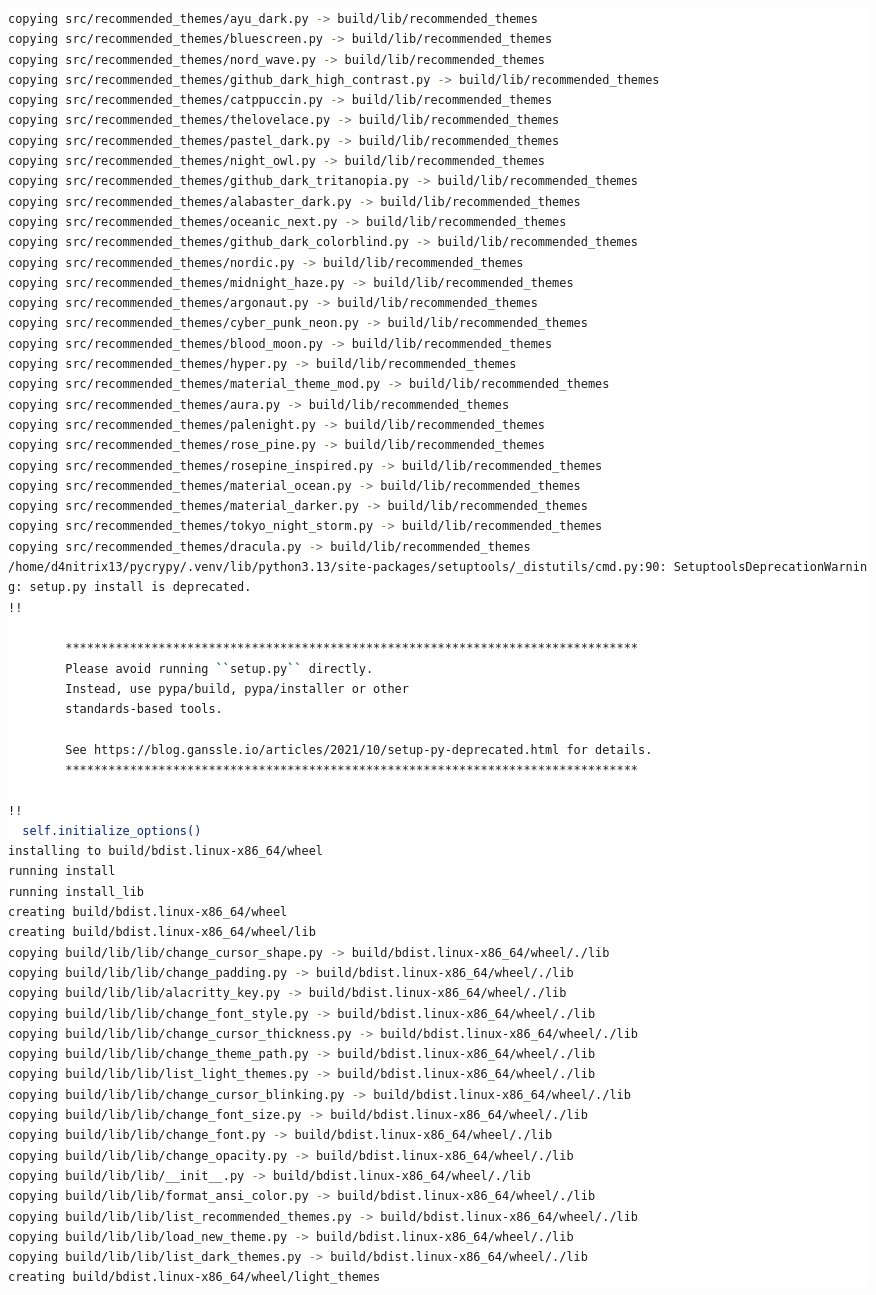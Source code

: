```bash
copying src/recommended_themes/ayu_dark.py -> build/lib/recommended_themes
copying src/recommended_themes/bluescreen.py -> build/lib/recommended_themes
copying src/recommended_themes/nord_wave.py -> build/lib/recommended_themes
copying src/recommended_themes/github_dark_high_contrast.py -> build/lib/recommended_themes
copying src/recommended_themes/catppuccin.py -> build/lib/recommended_themes
copying src/recommended_themes/thelovelace.py -> build/lib/recommended_themes
copying src/recommended_themes/pastel_dark.py -> build/lib/recommended_themes
copying src/recommended_themes/night_owl.py -> build/lib/recommended_themes
copying src/recommended_themes/github_dark_tritanopia.py -> build/lib/recommended_themes
copying src/recommended_themes/alabaster_dark.py -> build/lib/recommended_themes
copying src/recommended_themes/oceanic_next.py -> build/lib/recommended_themes
copying src/recommended_themes/github_dark_colorblind.py -> build/lib/recommended_themes
copying src/recommended_themes/nordic.py -> build/lib/recommended_themes
copying src/recommended_themes/midnight_haze.py -> build/lib/recommended_themes
copying src/recommended_themes/argonaut.py -> build/lib/recommended_themes
copying src/recommended_themes/cyber_punk_neon.py -> build/lib/recommended_themes
copying src/recommended_themes/blood_moon.py -> build/lib/recommended_themes
copying src/recommended_themes/hyper.py -> build/lib/recommended_themes
copying src/recommended_themes/material_theme_mod.py -> build/lib/recommended_themes
copying src/recommended_themes/aura.py -> build/lib/recommended_themes
copying src/recommended_themes/palenight.py -> build/lib/recommended_themes
copying src/recommended_themes/rose_pine.py -> build/lib/recommended_themes
copying src/recommended_themes/rosepine_inspired.py -> build/lib/recommended_themes
copying src/recommended_themes/material_ocean.py -> build/lib/recommended_themes
copying src/recommended_themes/material_darker.py -> build/lib/recommended_themes
copying src/recommended_themes/tokyo_night_storm.py -> build/lib/recommended_themes
copying src/recommended_themes/dracula.py -> build/lib/recommended_themes
/home/d4nitrix13/pycrypy/.venv/lib/python3.13/site-packages/setuptools/_distutils/cmd.py:90: SetuptoolsDeprecationWarning: setup.py install is deprecated.
!!

        ********************************************************************************
        Please avoid running ``setup.py`` directly.
        Instead, use pypa/build, pypa/installer or other
        standards-based tools.

        See https://blog.ganssle.io/articles/2021/10/setup-py-deprecated.html for details.
        ********************************************************************************

!!
  self.initialize_options()
installing to build/bdist.linux-x86_64/wheel
running install
running install_lib
creating build/bdist.linux-x86_64/wheel
creating build/bdist.linux-x86_64/wheel/lib
copying build/lib/lib/change_cursor_shape.py -> build/bdist.linux-x86_64/wheel/./lib
copying build/lib/lib/change_padding.py -> build/bdist.linux-x86_64/wheel/./lib
copying build/lib/lib/alacritty_key.py -> build/bdist.linux-x86_64/wheel/./lib
copying build/lib/lib/change_font_style.py -> build/bdist.linux-x86_64/wheel/./lib
copying build/lib/lib/change_cursor_thickness.py -> build/bdist.linux-x86_64/wheel/./lib
copying build/lib/lib/change_theme_path.py -> build/bdist.linux-x86_64/wheel/./lib
copying build/lib/lib/list_light_themes.py -> build/bdist.linux-x86_64/wheel/./lib
copying build/lib/lib/change_cursor_blinking.py -> build/bdist.linux-x86_64/wheel/./lib
copying build/lib/lib/change_font_size.py -> build/bdist.linux-x86_64/wheel/./lib
copying build/lib/lib/change_font.py -> build/bdist.linux-x86_64/wheel/./lib
copying build/lib/lib/change_opacity.py -> build/bdist.linux-x86_64/wheel/./lib
copying build/lib/lib/__init__.py -> build/bdist.linux-x86_64/wheel/./lib
copying build/lib/lib/format_ansi_color.py -> build/bdist.linux-x86_64/wheel/./lib
copying build/lib/lib/list_recommended_themes.py -> build/bdist.linux-x86_64/wheel/./lib
copying build/lib/lib/load_new_theme.py -> build/bdist.linux-x86_64/wheel/./lib
copying build/lib/lib/list_dark_themes.py -> build/bdist.linux-x86_64/wheel/./lib
creating build/bdist.linux-x86_64/wheel/light_themes
```